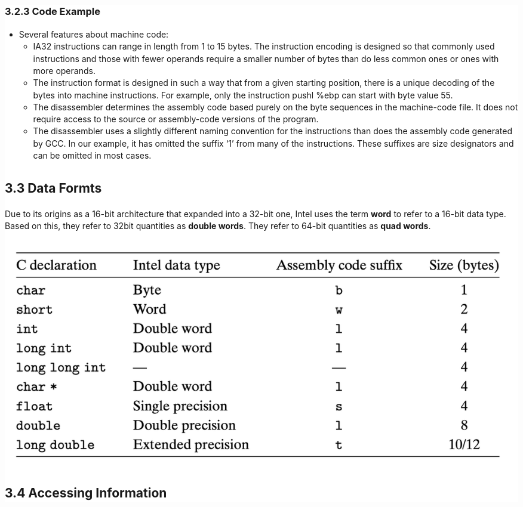 ### 3.2.3 Code Example
* Several features about machine code:
    * IA32 instructions can range in length from 1 to 15 bytes. The instruction encoding is designed so that commonly used instructions and those with fewer operands require a smaller number of bytes than do less common ones or ones with more operands.
    * The instruction format is designed in such a way that from a given starting position, there is a unique decoding of the bytes into machine instructions. For example, only the instruction pushl %ebp can start with byte value 55.
    * The disassembler determines the assembly code based purely on the byte sequences in the machine-code file. It does not require access to the source or assembly-code versions of the program.
    * The disassembler uses a slightly different naming convention for the instructions than does the assembly code generated by GCC. In our example, it has omitted the suffix ‘1’ from many of the instructions. These suffixes are size designators and can be omitted in most cases.

## 3.3 Data Formts
Due to its origins as a 16-bit architecture that expanded into a 32-bit one, Intel uses the term **word** to refer to a 16-bit data type. Based on this, they refer to 32bit quantities as **double words**. They refer to 64-bit quantities as **quad words**.

![C Data Formats](../images/csapp/3.1-Sizes-of-C-data-types-in-IA32.png)

## 3.4 Accessing Information